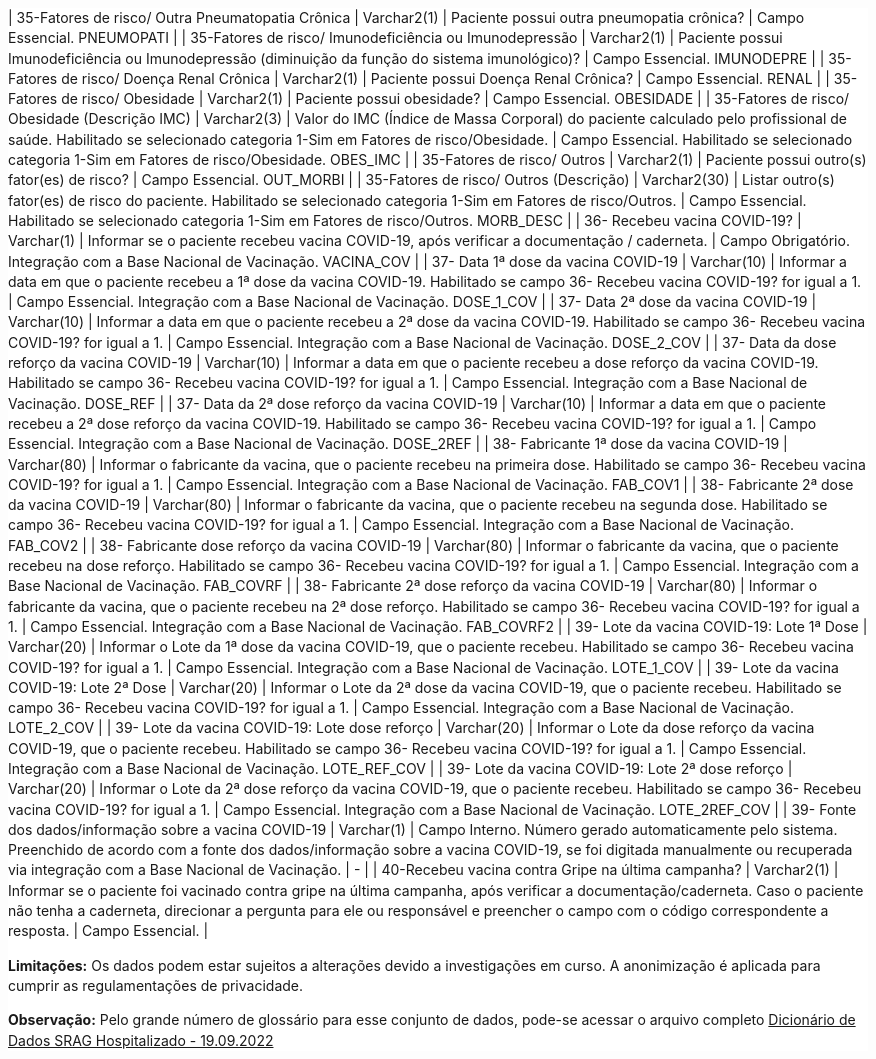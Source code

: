 | 35-Fatores de risco/ Outra Pneumatopatia Crônica | Varchar2(1) | Paciente possui outra pneumopatia crônica? | Campo Essencial. PNEUMOPATI |
| 35-Fatores de risco/ Imunodeficiência ou Imunodepressão | Varchar2(1) | Paciente possui Imunodeficiência ou Imunodepressão (diminuição da função do sistema imunológico)? | Campo Essencial. IMUNODEPRE |
| 35-Fatores de risco/ Doença Renal Crônica | Varchar2(1) | Paciente possui Doença Renal Crônica? | Campo Essencial. RENAL |
| 35-Fatores de risco/ Obesidade | Varchar2(1) | Paciente possui obesidade? | Campo Essencial. OBESIDADE |
| 35-Fatores de risco/ Obesidade (Descrição IMC) | Varchar2(3) | Valor do IMC (Índice de Massa Corporal) do paciente calculado pelo profissional de saúde. Habilitado se selecionado categoria 1-Sim em Fatores de risco/Obesidade. | Campo Essencial. Habilitado se selecionado categoria 1-Sim em Fatores de risco/Obesidade. OBES_IMC |
| 35-Fatores de risco/ Outros | Varchar2(1) | Paciente possui outro(s) fator(es) de risco? | Campo Essencial. OUT_MORBI |
| 35-Fatores de risco/ Outros (Descrição) | Varchar2(30) | Listar outro(s) fator(es) de risco do paciente. Habilitado se selecionado categoria 1-Sim em Fatores de risco/Outros. | Campo Essencial. Habilitado se selecionado categoria 1-Sim em Fatores de risco/Outros. MORB_DESC |
| 36- Recebeu vacina COVID-19? | Varchar(1) | Informar se o paciente recebeu vacina COVID-19, após verificar a documentação / caderneta. | Campo Obrigatório. Integração com a Base Nacional de Vacinação. VACINA_COV |
| 37- Data 1ª dose da vacina COVID-19 | Varchar(10) | Informar a data em que o paciente recebeu a 1ª dose da vacina COVID-19. Habilitado se campo 36- Recebeu vacina COVID-19? for igual a 1. | Campo Essencial. Integração com a Base Nacional de Vacinação. DOSE_1_COV |
| 37- Data 2ª dose da vacina COVID-19 | Varchar(10) | Informar a data em que o paciente recebeu a 2ª dose da vacina COVID-19. Habilitado se campo 36- Recebeu vacina COVID-19? for igual a 1. | Campo Essencial. Integração com a Base Nacional de Vacinação. DOSE_2_COV |
| 37- Data da dose reforço da vacina COVID-19 | Varchar(10) | Informar a data em que o paciente recebeu a dose reforço da vacina COVID-19. Habilitado se campo 36- Recebeu vacina COVID-19? for igual a 1. | Campo Essencial. Integração com a Base Nacional de Vacinação. DOSE_REF |
| 37- Data da 2ª dose reforço da vacina COVID-19 | Varchar(10) | Informar a data em que o paciente recebeu a 2ª dose reforço da vacina COVID-19. Habilitado se campo 36- Recebeu vacina COVID-19? for igual a 1. | Campo Essencial. Integração com a Base Nacional de Vacinação. DOSE_2REF |
| 38- Fabricante 1ª dose da vacina COVID-19 | Varchar(80) | Informar o fabricante da vacina, que o paciente recebeu na primeira dose. Habilitado se campo 36- Recebeu vacina COVID-19? for igual a 1. | Campo Essencial. Integração com a Base Nacional de Vacinação. FAB_COV1 |
| 38- Fabricante 2ª dose da vacina COVID-19 | Varchar(80) | Informar o fabricante da vacina, que o paciente recebeu na segunda dose. Habilitado se campo 36- Recebeu vacina COVID-19? for igual a 1. | Campo Essencial. Integração com a Base Nacional de Vacinação. FAB_COV2 |
| 38- Fabricante dose reforço da vacina COVID-19 | Varchar(80) | Informar o fabricante da vacina, que o paciente recebeu na dose reforço. Habilitado se campo 36- Recebeu vacina COVID-19? for igual a 1. | Campo Essencial. Integração com a Base Nacional de Vacinação. FAB_COVRF |
| 38- Fabricante 2ª dose reforço da vacina COVID-19 | Varchar(80) | Informar o fabricante da vacina, que o paciente recebeu na 2ª dose reforço. Habilitado se campo 36- Recebeu vacina COVID-19? for igual a 1. | Campo Essencial. Integração com a Base Nacional de Vacinação. FAB_COVRF2 |
| 39- Lote da vacina COVID-19: Lote 1ª Dose | Varchar(20) | Informar o Lote da 1ª dose da vacina COVID-19, que o paciente recebeu. Habilitado se campo 36- Recebeu vacina COVID-19? for igual a 1. | Campo Essencial. Integração com a Base Nacional de Vacinação. LOTE_1_COV |
| 39- Lote da vacina COVID-19: Lote 2ª Dose | Varchar(20) | Informar o Lote da 2ª dose da vacina COVID-19, que o paciente recebeu. Habilitado se campo 36- Recebeu vacina COVID-19? for igual a 1. | Campo Essencial. Integração com a Base Nacional de Vacinação. LOTE_2_COV |
| 39- Lote da vacina COVID-19: Lote dose reforço | Varchar(20) | Informar o Lote da dose reforço da vacina COVID-19, que o paciente recebeu. Habilitado se campo 36- Recebeu vacina COVID-19? for igual a 1. | Campo Essencial. Integração com a Base Nacional de Vacinação. LOTE_REF_COV |
| 39- Lote da vacina COVID-19: Lote 2ª dose reforço | Varchar(20) | Informar o Lote da 2ª dose reforço da vacina COVID-19, que o paciente recebeu. Habilitado se campo 36- Recebeu vacina COVID-19? for igual a 1. | Campo Essencial. Integração com a Base Nacional de Vacinação. LOTE_2REF_COV |
| 39- Fonte dos dados/informação sobre a vacina COVID-19 | Varchar(1) | Campo Interno. Número gerado automaticamente pelo sistema. Preenchido de acordo com a fonte dos dados/informação sobre a vacina COVID-19, se foi digitada manualmente ou recuperada via integração com a Base Nacional de Vacinação. | - |
| 40-Recebeu vacina contra Gripe na última campanha? | Varchar2(1) | Informar se o paciente foi vacinado contra gripe na última campanha, após verificar a documentação/caderneta. Caso o paciente não tenha a caderneta, direcionar a pergunta para ele ou responsável e preencher o campo com o código correspondente a resposta. | Campo Essencial. |

**Limitações:**	
Os dados podem estar sujeitos a alterações devido a investigações em curso. A anonimização é aplicada para cumprir as regulamentações de privacidade.

**Observação:** 
Pelo grande número de glossário para esse conjunto de dados, pode-se acessar o arquivo completo [Dicionário de Dados SRAG Hospitalizado - 19.09.2022](https://s3.sa-east-1.amazonaws.com/ckan.saude.gov.br/SRAG/pdfs/Dicionario_de_Dados_SRAG_Hospitalizado_19.09.2022.md)

